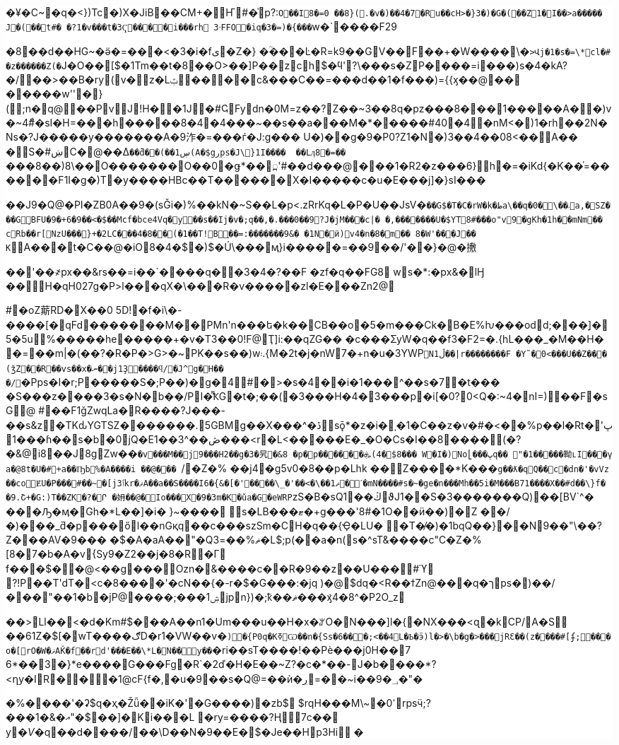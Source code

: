  � ¥�C~�q�<})Tc�)X�J iB��CM+�Ҥ#�֓p?: `O��I8�=0 ��8}(.�v�) ��4�7�Ru��cH>� }3�)�G�(��Z1�I��>a�����J�(��t#� �?1�v���t�3Ҁ����i���rh
3ۥ FFO�iq�3�=)�{���`w�`����F29
 
 �8��d��HG~�ӛ�=���<�3�i�fی�Z�} �ؒ���Ŀ�R=k9��GV��F��+�W����\�`>Վj�1�s�=\*cl�#�z������Z(�`J�O��[$�1Tm��t�8��O>��]P��zch$�ϥ'?\���s�ZP����=i���)s�4�k A?�/��>��B�ry(v�z�L׊ ݑ����c&���C��=���d��1 �f���)={{ӽ��@��㎴�����w''�}(;n�q@֌��PvJ!H��1J�#ҀFydn�0M=z��?Z ��~3��8 q�pz���8��� 1� ����A��)v
�~4 ާ#�sI�H=���h�����8�4�4���~��s��a���M�\*�����#40�׷4�nM<�)1�rh��2N�Ns�?J�����y����� ��A�9泎�=���ѓ�J:g���
U�)��g�9�P0?Z 1�N�)3��4��08<��A�� �S�#ښC�@��Δ`��ƌ��(��1ڛ(A�$gڔ ps�J\}1I���� 
��Lӆ8�=��`���8�� )8\��O�������O��0�ǥ\*��߽'#��d���@���1�R2�z���6}h�=�iKd{�K��֓=������F1I�g�)T�y����HBc��T������X�I�����c�u�E���j]�}sI���
 
 ��J9�Q@�PI�ZB0A��9�(sǦi�)%��kN�~S��L�p <.zRrKq�L�P�U� �JsV�`��G$�T�C�rW�k�طa\��q�0�\��܁a,�SZ���GܴBFU�9�+6�9��<�$��Mcf�bce4Vq�y��s��Ij�v�;q��,�.���0��9?J�jM���c|� �,�������U�$YT8#���o"v9�gKh�1h��mNm��cRb��r[NzU���}+�2LC���4�8��(�1��T!B֑��=:�������9&�
 �1N�ӥ)v4�n�8�m�� 8�W'���J��K`A���t�C��@�iO8�4 �$�)$�Ú\���ӎ}i�����=��9��/'� �}�@�㩤
 
 ��'��҂px��&rs��=i ��`����q��3�4 �?��F
�zf�q��FG8
ws�\*:�рx&�lӇ �� Η�qH027g�P>l���qX�\���R�v�����zl�E���Zn2@
 
 #�oZ䔮RD�X��0 5D!�f�i\�-����[�qFd�������M��PMn'n���ե�k��CB��o �5�m���Ck�B�E%ƕ���odd;���֚]�5�5u%�����he�����+�v�T3��0!F@Ҭ]i:��qZG��
�c���ƩyW�q��f3�F2=�.{hL���\_�M��H� �=��m|�(��?�R�P�>G>�~PK��s��)w܃.{M�2t�j�nW7�+n�  u�3YWP`N1ڵ��|r��������F �Y˜�0<���U��Z���(ǯZ��R�� vs��x�ނ��j1Ҙ����ϥ/�J^g�H���/`�Pps�I�r;P�����S�;P��)�g�4#�>�s�4��i�1���^��s�7�t���
�S���z����3�s�N�b��/ PI�͌ҞG�t�;��(�3���H�4�3���p�i[�0?0 <Q�:~4 �nI=)��F�sG@
#��F1ǧZw qLa�R����?J���-��s&z�TKԃYGTSZ�������.5GBMg��X���^�ڐsǭ\*�z�i�ˌ�1�C��z�v�#�<��%p��l�Rt�'ڀ1���ɦ��s�b�0jQ�E1��ڞ�� ^3���<r�L<�����E�\_�O�Cs�I��8����(�?�&@i8��J8gZw��`�v���M��j9���H2��g�3�旯� &8 �p�p������ܞ(8$�4���
W�I�)No⎣���ڀq�� "�1�����靿ւI ���үa�@8t�U�#+a��Ҧb%�A����i ��@���
 `/�Z�% ��j4� g5v0�8��p�Lhk
��Z����\*K���`g��ƛ�qQ��c�dn�'�vVz��coɆU�P���#��~�[j3ٱkr�ޥA��a��S�� ��I6�{&�[�'����\_�'��<�\��ޡ1�ˊ�mN����#s�~�ge�n���Mh��5i�M���B71����X��#d�  �\}f��9.Շ+�G:)T��ZK�?�Ր �㚩��@�Io���X�9�3m�K�ǔa�G�eWRP`zS�B�sQ1ْ��ڭϑJ1��S�3�������Q)��[BV`^� ���Ԡ�ӎ�Gh�\*L��]�i�
}~���� s�LB���ޓ�+g���'8#�1O��ӥ ��)�Z
�� /�)���\_ƌ�p���ől��nGқq��c���szSm�CH�q��{Ҿ�LU� �T�̸�)�1bqQ��}��N9��"\��?Z���AV�9��� �$�A�aA��"�Qޡ%��=3�L$;p(��a�n(s�^sT&����c"C�Z�%[8�7�b�A �v{Sy9�Z2��j�8�R�Γ f�� �$��@<��g���Ozn�&����c��R�9��z��U���⧼#ϓ ?!P��T'dT�<c�8����'�cN��{�- r�$�G� ��:�jq )�@$dq�<R��ϯZn@���q �ך ps�)��/���"��1�b�jP@����;���1ۺjpn})�;ҟ��ޘ���݁ӽ4�8^�P2O\_z
 
 ��>Ll��<�d�Km#$���A��n1�Um���u��H�x�ꌎO�N���]l�{�NX���<զ�kCP/A�S 
��61Z�$[�wT����ګD�r1�VW��v�`)�{P0q�KߧѠ��n�{Ss�6���;<��4L�Ҍ�ӭ)l�>�\b�g�>���jRƐ��(z����#[ʄ;���o�[rO�W�ޥAǨ�f��rd'���E��\*L�N��y��`�ri��sT����!��Pѐ���j0H��7 6\*��3�}\*e����G���Fg�R`�2ď�H�E��~Z?�c�\*��-׏J�b����\*?<ղy�IR���1@cF{f�,�u�9��s�Q@ =��ѝ�ڔ=��~i ��9�؀�"�
 
 �%����'�ʡ$q�ҳ�Žǖ��iK�'�G����)�zb$ $rqH���M\~�ߵ0rpsӵ;?���1�&�އ"�$��]�Κi���L �ry=����?Ң7c�� y$�V$�q׌��d����/��\D��N�9��E�$�Je ��Hp3Hi �
 